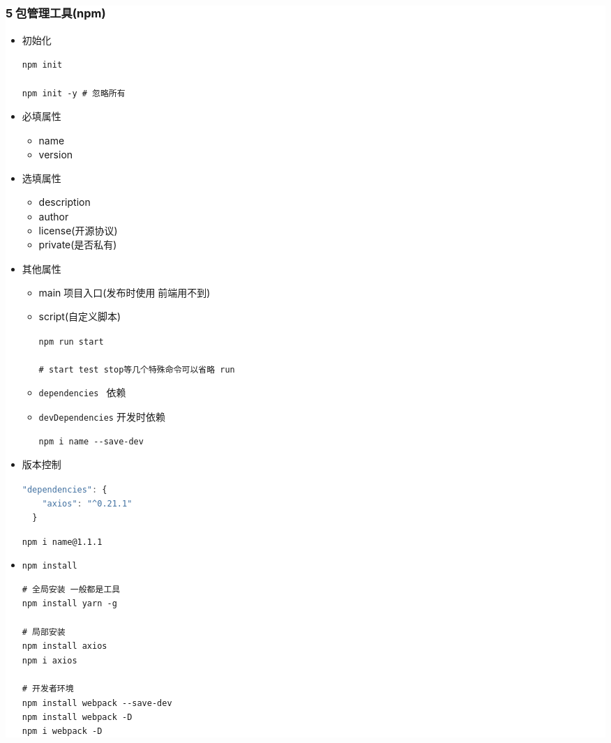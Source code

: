   

### 5 包管理工具(npm)

- 初始化

  ```shell
  npm init 
  
  npm init -y # 忽略所有
  ```

- 必填属性

  - name
  - version

- 选填属性
  - description
  - author
  - license(开源协议)
  - private(是否私有)

- 其他属性

  - main 项目入口(发布时使用 前端用不到)

  - script(自定义脚本)

    ```shell
    npm run start
    
    # start test stop等几个特殊命令可以省略 run
    ```

  - `dependencies ` 依赖

  - `devDependencies` 开发时依赖

    ```shell
    npm i name --save-dev
    ```

- 版本控制

  ```js
  "dependencies": {
      "axios": "^0.21.1"
    }
  ```

  ```shell
  npm i name@1.1.1
  ```

- `npm install`

  ```shell
  # 全局安装 一般都是工具
  npm install yarn -g
  
  # 局部安装 
  npm install axios
  npm i axios
  
  # 开发者环境
  npm install webpack --save-dev
  npm install webpack -D
  npm i webpack -D
  
  ```
